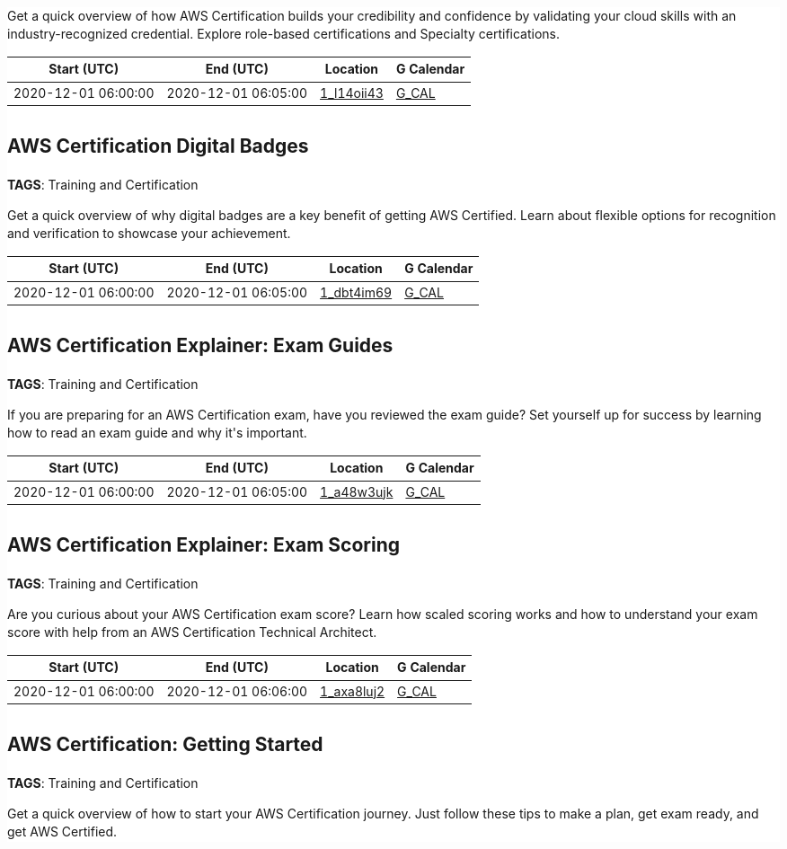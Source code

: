 
  Get a
  quick overview of how AWS Certification builds your credibility and
  confidence by validating your cloud skills with an industry-recognized
  credential. Explore role-based certifications and Specialty certifications.

| Start (UTC) | End (UTC) | Location | G Calendar |
|-------------|-----------|----------|------------|
| 2020-12-01 06:00:00 | 2020-12-01 06:05:00 | [1_l14oii43](https://virtual.awsevents.com/media/1_l14oii43) | [G_CAL](https://www.google.com/calendar/render?action=TEMPLATE&text=re:Invent+2020+-+AWS+Certification&location=https://virtual.awsevents.com/media/1_l14oii43&dates=20201201T060000Z%2F20201201T060500Z) |
## AWS Certification Digital Badges
**TAGS**: Training and Certification


  Get a
  quick overview of why digital badges are a key benefit of getting AWS
  Certified. Learn about flexible options for recognition and verification to
  showcase your achievement.

| Start (UTC) | End (UTC) | Location | G Calendar |
|-------------|-----------|----------|------------|
| 2020-12-01 06:00:00 | 2020-12-01 06:05:00 | [1_dbt4im69](https://virtual.awsevents.com/media/1_dbt4im69) | [G_CAL](https://www.google.com/calendar/render?action=TEMPLATE&text=re:Invent+2020+-+AWS+Certification+Digital+Badges&location=https://virtual.awsevents.com/media/1_dbt4im69&dates=20201201T060000Z%2F20201201T060500Z) |
## AWS Certification Explainer: Exam Guides
**TAGS**: Training and Certification

If you are preparing for an AWS Certification exam, have you reviewed the exam guide? Set yourself up for success by learning how to read an exam guide and why it's important.

| Start (UTC) | End (UTC) | Location | G Calendar |
|-------------|-----------|----------|------------|
| 2020-12-01 06:00:00 | 2020-12-01 06:05:00 | [1_a48w3ujk](https://virtual.awsevents.com/media/1_a48w3ujk) | [G_CAL](https://www.google.com/calendar/render?action=TEMPLATE&text=re:Invent+2020+-+AWS+Certification+Explainer:+Exam+Guides&location=https://virtual.awsevents.com/media/1_a48w3ujk&dates=20201201T060000Z%2F20201201T060500Z) |
## AWS Certification Explainer: Exam Scoring
**TAGS**: Training and Certification


  Are you
  curious about your AWS Certification exam score? Learn how scaled scoring
  works and how to understand your exam score with help from an AWS
  Certification Technical Architect.

| Start (UTC) | End (UTC) | Location | G Calendar |
|-------------|-----------|----------|------------|
| 2020-12-01 06:00:00 | 2020-12-01 06:06:00 | [1_axa8luj2](https://virtual.awsevents.com/media/1_axa8luj2) | [G_CAL](https://www.google.com/calendar/render?action=TEMPLATE&text=re:Invent+2020+-+AWS+Certification+Explainer:+Exam+Scoring&location=https://virtual.awsevents.com/media/1_axa8luj2&dates=20201201T060000Z%2F20201201T060600Z) |
## AWS Certification: Getting Started
**TAGS**: Training and Certification


  Get a
  quick overview of how to start your AWS Certification journey. Just follow
  these tips to make a plan, get exam ready, and get AWS Certified.
